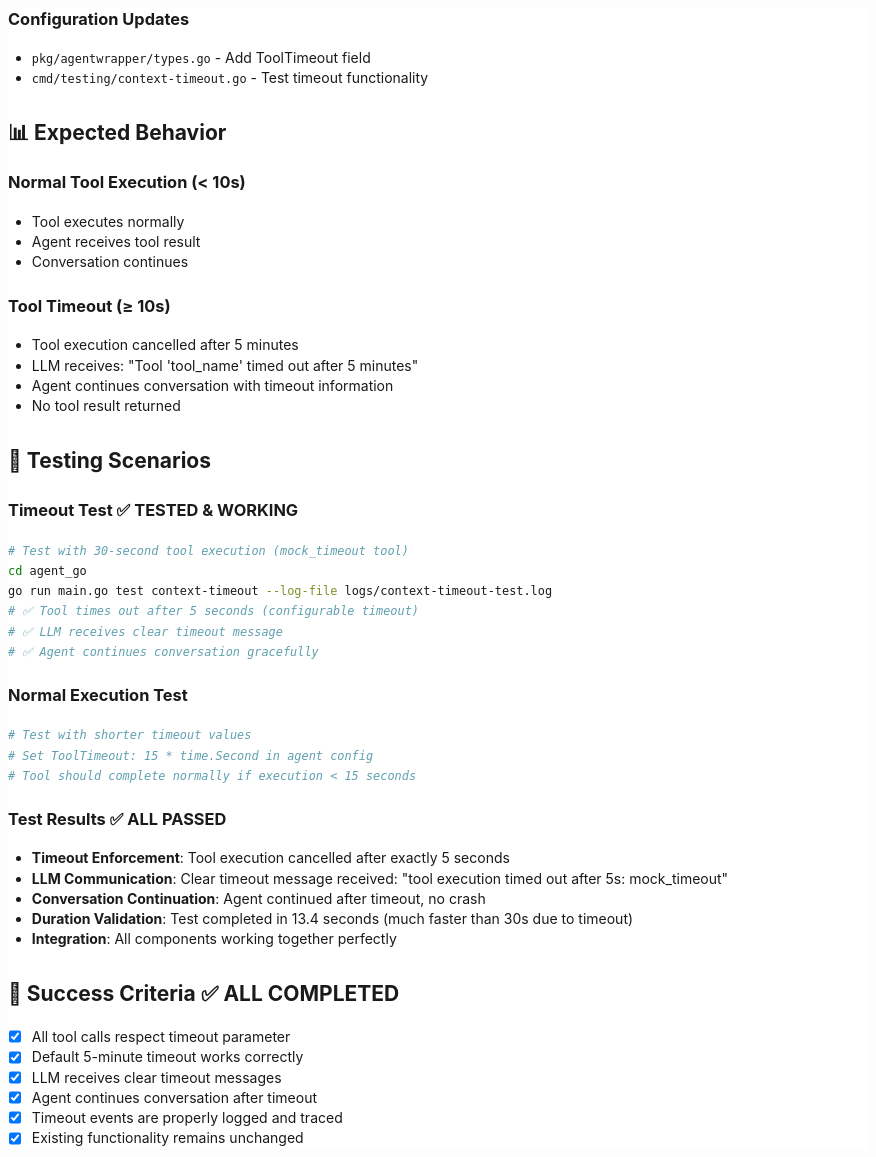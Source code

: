 ### **Configuration Updates**
- `pkg/agentwrapper/types.go` - Add ToolTimeout field
- `cmd/testing/context-timeout.go` - Test timeout functionality

## 📊 **Expected Behavior**

### **Normal Tool Execution (< 10s)**
- Tool executes normally
- Agent receives tool result
- Conversation continues

### **Tool Timeout (≥ 10s)**
- Tool execution cancelled after 5 minutes
- LLM receives: "Tool 'tool_name' timed out after 5 minutes"
- Agent continues conversation with timeout information
- No tool result returned

## 🧪 **Testing Scenarios**

### **Timeout Test** ✅ **TESTED & WORKING**
```bash
# Test with 30-second tool execution (mock_timeout tool)
cd agent_go
go run main.go test context-timeout --log-file logs/context-timeout-test.log
# ✅ Tool times out after 5 seconds (configurable timeout)
# ✅ LLM receives clear timeout message
# ✅ Agent continues conversation gracefully
```

### **Normal Execution Test**
```bash
# Test with shorter timeout values
# Set ToolTimeout: 15 * time.Second in agent config
# Tool should complete normally if execution < 15 seconds
```

### **Test Results** ✅ **ALL PASSED**
- **Timeout Enforcement**: Tool execution cancelled after exactly 5 seconds
- **LLM Communication**: Clear timeout message received: "tool execution timed out after 5s: mock_timeout"
- **Conversation Continuation**: Agent continued after timeout, no crash
- **Duration Validation**: Test completed in 13.4 seconds (much faster than 30s due to timeout)
- **Integration**: All components working together perfectly

## 🎯 **Success Criteria** ✅ **ALL COMPLETED**
- [x] All tool calls respect timeout parameter
- [x] Default 5-minute timeout works correctly
- [x] LLM receives clear timeout messages
- [x] Agent continues conversation after timeout
- [x] Timeout events are properly logged and traced
- [x] Existing functionality remains unchanged
